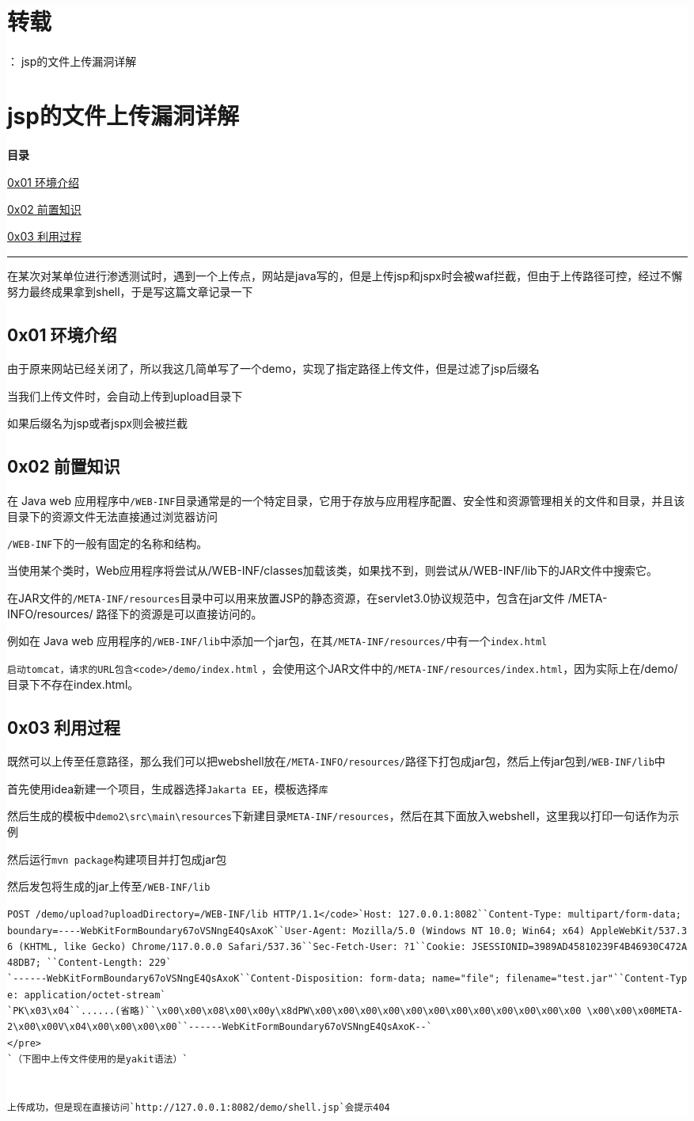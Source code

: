 # 转载
：  jsp的文件上传漏洞详解

# jsp的文件上传漏洞详解

**目录**

[0x01 环境介绍](#0x01%20%E7%8E%AF%E5%A2%83%E4%BB%8B%E7%BB%8D)

[0x02 前置知识](#0x02%20%E5%89%8D%E7%BD%AE%E7%9F%A5%E8%AF%86)

[0x03 利用过程](#0x03%20%E5%88%A9%E7%94%A8%E8%BF%87%E7%A8%8B)

---


在某次对某单位进行渗透测试时，遇到一个上传点，网站是java写的，但是上传jsp和jspx时会被waf拦截，但由于上传路径可控，经过不懈努力最终成果拿到shell，于是写这篇文章记录一下

## **0x01 环境介绍**

由于原来网站已经关闭了，所以我这几简单写了一个demo，实现了指定路径上传文件，但是过滤了jsp后缀名

当我们上传文件时，会自动上传到upload目录下

如果后缀名为jsp或者jspx则会被拦截

## **0x02 前置知识**

在 Java web 应用程序中`/WEB-INF`目录通常是的一个特定目录，它用于存放与应用程序配置、安全性和资源管理相关的文件和目录，并且该目录下的资源文件无法直接通过浏览器访问

`/WEB-INF`下的一般有固定的名称和结构。

当使用某个类时，Web应用程序将尝试从/WEB-INF/classes加载该类，如果找不到，则尝试从/WEB-INF/lib下的JAR文件中搜索它。

在JAR文件的`/META-INF/resources`目录中可以用来放置JSP的静态资源，在servlet3.0协议规范中，包含在jar文件 /META-INFO/resources/ 路径下的资源是可以直接访问的。

例如在 Java web 应用程序的`/WEB-INF/lib`中添加一个jar包，在其`/META-INF/resources/`中有一个`index.html`

`启动tomcat，请求的URL包含<code>/demo/index.html` ，会使用这个JAR文件中的`/META-INF/resources/index.html`，因为实际上在/demo/目录下不存在index.html。</code>

## **0x03 利用过程**

既然可以上传至任意路径，那么我们可以把webshell放在`/META-INFO/resources/`路径下打包成jar包，然后上传jar包到`/WEB-INF/lib`中

首先使用idea新建一个项目，生成器选择`Jakarta EE`，模板选择`库`

然后生成的模板中`demo2\src\main\resources`下新建目录`META-INF/resources`，然后在其下面放入webshell，这里我以打印一句话作为示例

然后运行`mvn package`构建项目并打包成jar包

然后发包将生成的jar上传至`/WEB-INF/lib`

```
POST /demo/upload?uploadDirectory=/WEB-INF/lib HTTP/1.1</code>`Host: 127.0.0.1:8082``Content-Type: multipart/form-data; boundary=----WebKitFormBoundary67oVSNngE4QsAxoK``User-Agent: Mozilla/5.0 (Windows NT 10.0; Win64; x64) AppleWebKit/537.36 (KHTML, like Gecko) Chrome/117.0.0.0 Safari/537.36``Sec-Fetch-User: ?1``Cookie: JSESSIONID=3989AD45810239F4B46930C472A48DB7; ``Content-Length: 229`
`------WebKitFormBoundary67oVSNngE4QsAxoK``Content-Disposition: form-data; name="file"; filename="test.jar"``Content-Type: application/octet-stream`
`PK\x03\x04``......(省略)``\x00\x00\x08\x00\x00y\x8dPW\x00\x00\x00\x00\x00\x00\x00\x00\x00\x00\x00\x00 \x00\x00\x00META-2\x00\x00V\x04\x00\x00\x00\x00``------WebKitFormBoundary67oVSNngE4QsAxoK--`
</pre>
`（下图中上传文件使用的是yakit语法）`


上传成功，但是现在直接访问`http://127.0.0.1:8082/demo/shell.jsp`会提示404

```